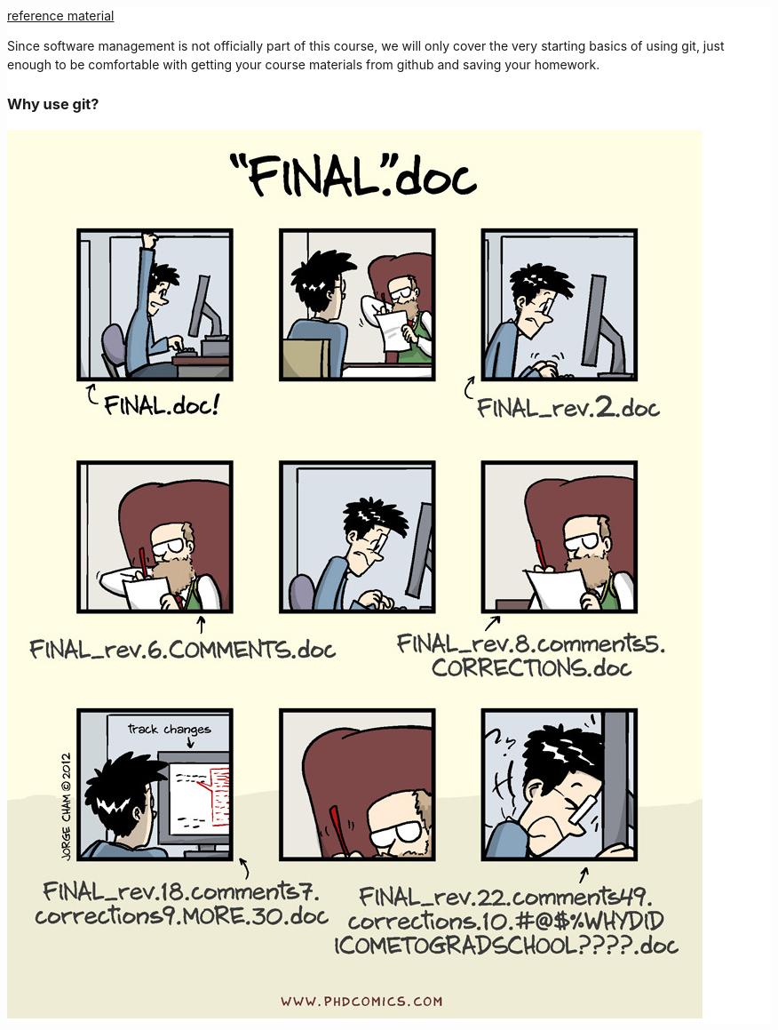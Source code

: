 [reference material](https://git-scm.com/book/en/v2)

Since software management is not officially part of this course, we will only cover the very starting basics of using git, just enough to be comfortable with getting your course materials from github and saving your homework.



### Why use git?

![](pictures/final.jpg) 
